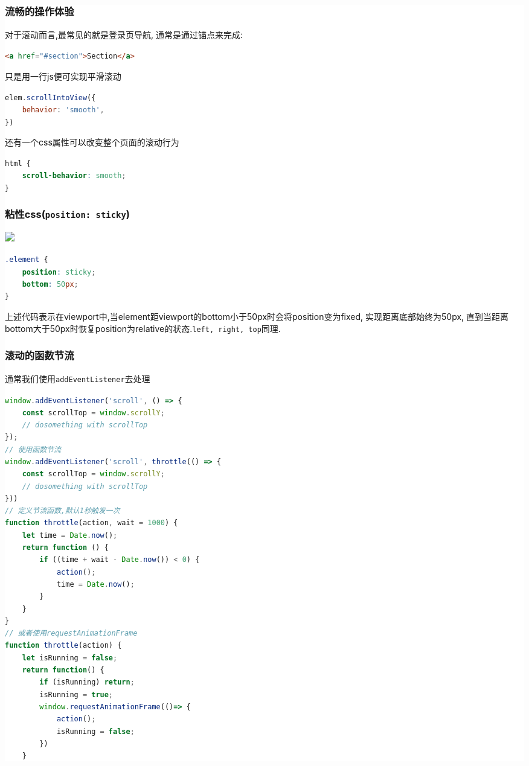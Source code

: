 ### 流畅的操作体验
对于滚动而言,最常见的就是登录页导航, 通常是通过锚点来完成:
```html
<a href="#section">Section</a>
```
只是用一行js便可实现平滑滚动
```js
elem.scrollIntoView({
    behavior: 'smooth',
})
```
还有一个css属性可以改变整个页面的滚动行为
```css
html {
    scroll-behavior: smooth;
}
```

### 粘性css(`position: sticky`)

![](https://mmbiz.qpic.cn/mmbiz_gif/btsCOHx9LAOlAlnq7uds6icTwS4Mhsoyl5n0jvL6vxlIE0eiaH2uKzwToExWiavbtXdGTHfzpWouGS5ickdCF0RObQ/640?wx_fmt=gif&tp=webp&wxfrom=5&wx_lazy=1)

```css
.element {
    position: sticky;
    bottom: 50px;
}
```
上述代码表示在viewport中,当element距viewport的bottom小于50px时会将position变为fixed, 实现距离底部始终为50px, 直到当距离bottom大于50px时恢复position为relative的状态.`left, right, top`同理.

### 滚动的函数节流

通常我们使用`addEventListener`去处理
```js
window.addEventListener('scroll', () => {
    const scrollTop = window.scrollY;
    // dosomething with scrollTop
});
// 使用函数节流
window.addEventListener('scroll', throttle(() => {
    const scrollTop = window.scrollY;
    // dosomething with scrollTop
}))
// 定义节流函数,默认1秒触发一次
function throttle(action, wait = 1000) {
    let time = Date.now();
    return function () {
        if ((time + wait - Date.now()) < 0) {
            action();
            time = Date.now();
        }
    }
}
// 或者使用requestAnimationFrame
function throttle(action) {
    let isRunning = false;
    return function() {
        if (isRunning) return;
        isRunning = true;
        window.requestAnimationFrame(()=> {
            action();
            isRunning = false;
        })
    }
```